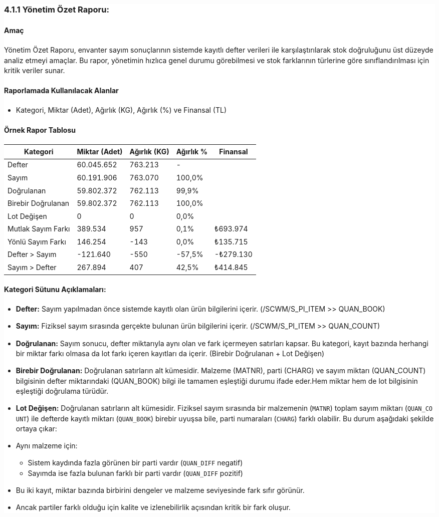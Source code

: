 
### 4.1.1 Yönetim Özet Raporu:

#### Amaç
Yönetim Özet Raporu, envanter sayım sonuçlarının sistemde kayıtlı defter verileri ile karşılaştırılarak stok doğruluğunu üst düzeyde analiz etmeyi amaçlar. Bu rapor, yönetimin hızlıca genel durumu görebilmesi ve stok farklarının türlerine göre sınıflandırılması için kritik veriler sunar.

#### Raporlamada Kullanılacak Alanlar
- Kategori, Miktar (Adet), Ağırlık (KG), Ağırlık (%) ve Finansal (TL)

#### Örnek Rapor Tablosu

| Kategori           | Miktar (Adet) | Ağırlık (KG) | Ağırlık % | Finansal      |
|--------------------|---------------|--------------|-----------|---------------|
| Defter             | 60.045.652    | 763.213      | -         |               |
| Sayım              | 60.191.906    | 763.070      | 100,0%    |               |
| Doğrulanan         | 59.802.372    | 762.113      | 99,9%     |               |
| Birebir Doğrulanan | 59.802.372    | 762.113      | 100,0%    |               |
| Lot Değişen        | 0             | 0            | 0,0%      |               |
| Mutlak Sayım Farkı | 389.534       | 957          | 0,1%      | ₺693.974      |
| Yönlü Sayım Farkı  | 146.254       | -143         | 0,0%      | ₺135.715      |
| Defter > Sayım     | -121.640      | -550         | -57,5%    | -₺279.130     |
| Sayım > Defter     | 267.894       | 407          | 42,5%     | ₺414.845      |

#### Kategori Sütunu Açıklamaları:
- **Defter:** Sayım yapılmadan önce sistemde kayıtlı olan ürün bilgilerini içerir. 
(/SCWM/S_PI_ITEM >> QUAN_BOOK)  

- **Sayım:** Fiziksel sayım sırasında gerçekte bulunan ürün bilgilerini içerir. 
(/SCWM/S_PI_ITEM >> QUAN_COUNT)

- **Doğrulanan:** Sayım sonucu, defter miktarıyla aynı olan ve fark içermeyen satırları kapsar. Bu kategori, kayıt bazında herhangi bir miktar farkı olmasa da lot farkı içeren kayıtları da içerir. 
(Birebir Doğrulanan + Lot Değişen)  

- **Birebir Doğrulanan:** Doğrulanan satırların alt kümesidir. Malzeme (MATNR), parti (CHARG) ve sayım miktarı (QUAN_COUNT) bilgisinin defter miktarındaki (QUAN_BOOK) bilgi ile tamamen eşleştiği durumu ifade eder.Hem miktar hem de lot bilgisinin eşleştiği doğrulama türüdür.  

- **Lot Değişen:**  Doğrulanan satırların alt kümesidir. Fiziksel sayım sırasında bir malzemenin (`MATNR`) toplam sayım miktarı (`QUAN_COUNT`) ile defterde kayıtlı miktarı (`QUAN_BOOK`) birebir uyuşsa bile, parti numaraları (`CHARG`) farklı olabilir. Bu durum aşağıdaki şekilde ortaya çıkar:  
- Aynı malzeme için:  
  * Sistem kaydında fazla görünen bir parti vardır (`QUAN_DIFF` negatif)  
  * Sayımda ise fazla bulunan farklı bir parti vardır (`QUAN_DIFF` pozitif)  
- Bu iki kayıt, miktar bazında birbirini dengeler ve malzeme seviyesinde fark sıfır görünür.  
- Ancak partiler farklı olduğu için kalite ve izlenebilirlik açısından kritik bir fark oluşur.  
